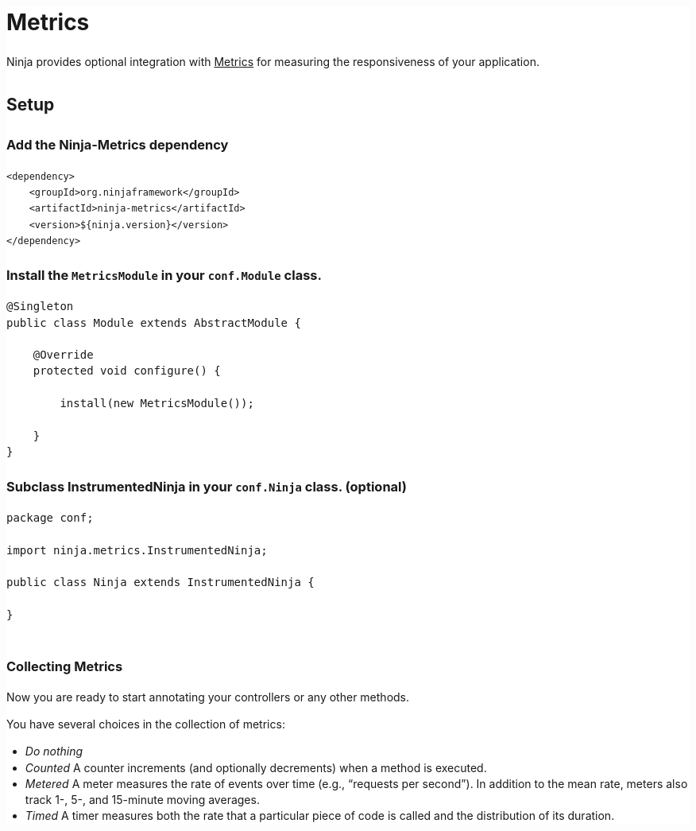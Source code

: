 Metrics
==============

Ninja provides optional integration with [Metrics](http://metrics.dropwizard.io/) for measuring the responsiveness of your application.

Setup
------------------

### Add the Ninja-Metrics dependency

    <dependency>
        <groupId>org.ninjaframework</groupId>
        <artifactId>ninja-metrics</artifactId>
        <version>${ninja.version}</version>
    </dependency>


### Install the `MetricsModule` in your `conf.Module` class.

<pre class="prettyprint">
@Singleton
public class Module extends AbstractModule {

    @Override
    protected void configure() {

        install(new MetricsModule());

    }
}
</pre>

### Subclass InstrumentedNinja in your `conf.Ninja` class. (optional)

<pre class="prettyprint">
package conf;

import ninja.metrics.InstrumentedNinja;

public class Ninja extends InstrumentedNinja {

}

</pre>

### Collecting Metrics

Now you are ready to start annotating your controllers or any other methods.

You have several choices in the collection of metrics:

- *Do nothing*
- *Counted*
A counter increments (and optionally decrements) when a method is executed.
- *Metered*
A meter measures the rate of events over time (e.g., “requests per second”). In addition to the mean rate, meters also track 1-, 5-, and 15-minute moving averages.
- *Timed*
A timer measures both the rate that a particular piece of code is called and the distribution of its duration.
